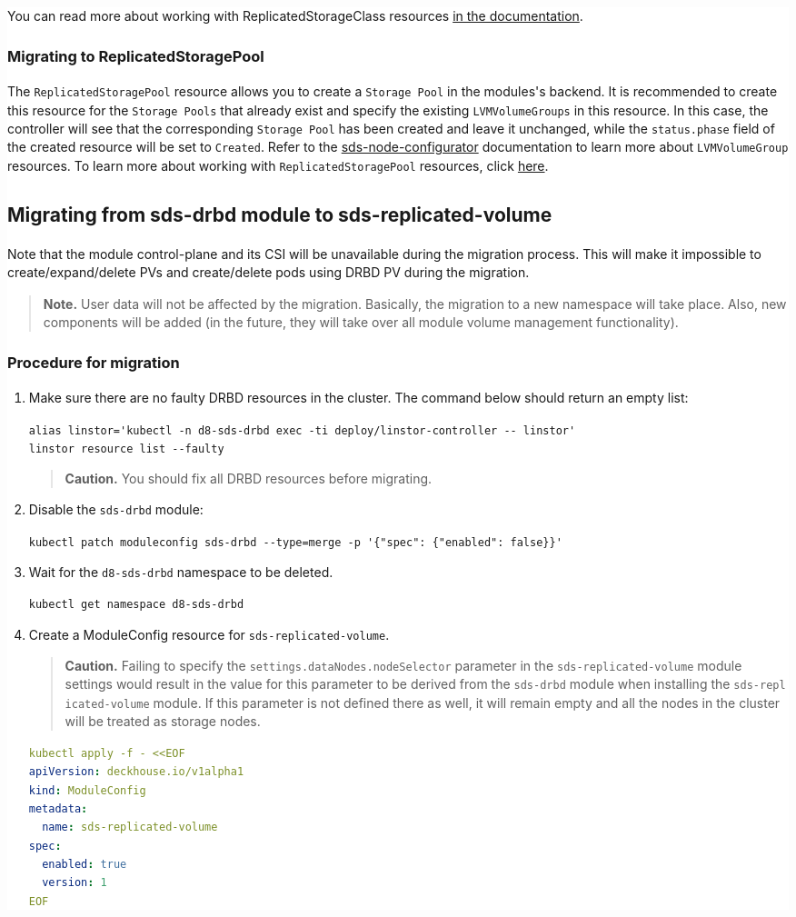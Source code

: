 You can read more about working with ReplicatedStorageClass resources [in the documentation](./usage.html).

### Migrating to ReplicatedStoragePool

The `ReplicatedStoragePool` resource allows you to create a `Storage Pool` in the modules's backend. It is recommended to create this resource for the `Storage Pools` that already exist and specify the existing `LVMVolumeGroups` in this resource. In this case, the controller will see that the corresponding `Storage Pool` has been created and leave it unchanged, while the `status.phase` field of the created resource will be set to `Created`. Refer to the [sds-node-configurator](/modules/sds-node-configurator/usage.html) documentation to learn more about `LVMVolumeGroup` resources. To learn more about working with `ReplicatedStoragePool` resources, click [here](./usage.html).

## Migrating from sds-drbd module to sds-replicated-volume

Note that the module control-plane and its CSI will be unavailable during the migration process. This will make it impossible to create/expand/delete PVs and create/delete pods using DRBD PV during the migration.

> **Note.** User data will not be affected by the migration. Basically, the migration to a new namespace will take place. Also, new components will be added (in the future, they will take over all module volume management functionality).

### Procedure for migration

1. Make sure there are no faulty DRBD resources in the cluster. The command below should return an empty list:

   ```shell
   alias linstor='kubectl -n d8-sds-drbd exec -ti deploy/linstor-controller -- linstor'
   linstor resource list --faulty
   ```

   > **Caution.** You should fix all DRBD resources before migrating.

2. Disable the `sds-drbd` module:

   ```shell
   kubectl patch moduleconfig sds-drbd --type=merge -p '{"spec": {"enabled": false}}'
   ```

3. Wait for the `d8-sds-drbd` namespace to be deleted.

   ```shell
   kubectl get namespace d8-sds-drbd
   ```

4. Create a ModuleConfig resource for `sds-replicated-volume`.

   > **Caution.** Failing to specify the `settings.dataNodes.nodeSelector` parameter in the `sds-replicated-volume` module settings would result in the value for this parameter to be derived from the `sds-drbd` module when installing the `sds-replicated-volume` module. If this parameter is not defined there as well, it will remain empty and all the nodes in the cluster will be treated as storage nodes.

   ```yaml
   kubectl apply -f - <<EOF
   apiVersion: deckhouse.io/v1alpha1
   kind: ModuleConfig
   metadata:
     name: sds-replicated-volume
   spec:
     enabled: true
     version: 1
   EOF
   ```
